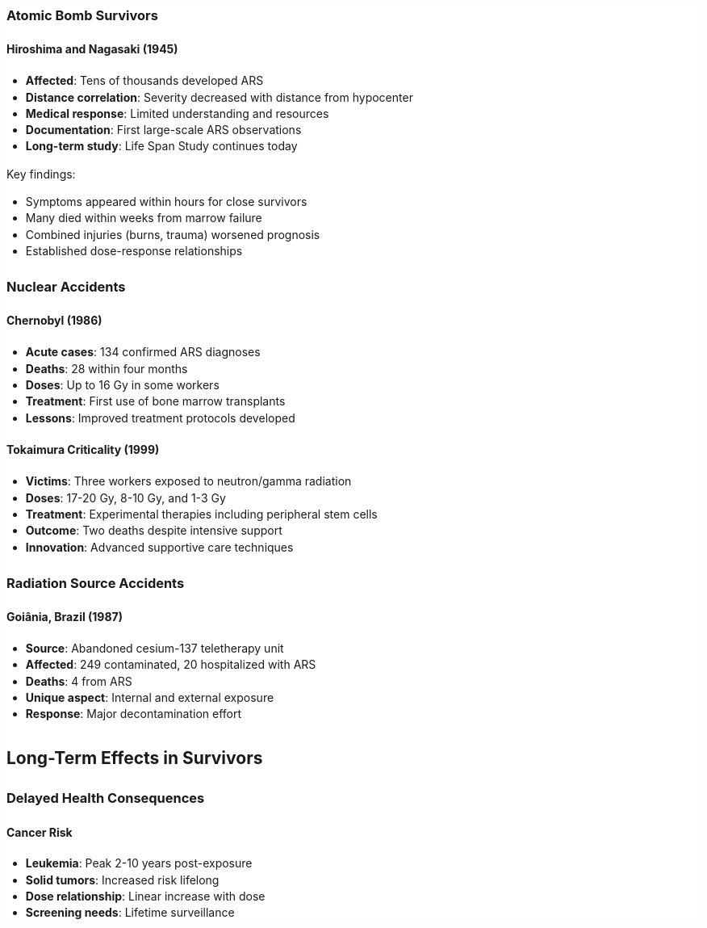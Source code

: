 ### Atomic Bomb Survivors

#### Hiroshima and Nagasaki (1945)
- **Affected**: Tens of thousands developed ARS
- **Distance correlation**: Severity decreased with distance from hypocenter
- **Medical response**: Limited understanding and resources
- **Documentation**: First large-scale ARS observations
- **Long-term study**: Life Span Study continues today

Key findings:
- Symptoms appeared within hours for close survivors
- Many died within weeks from marrow failure
- Combined injuries (burns, trauma) worsened prognosis
- Established dose-response relationships

### Nuclear Accidents

#### Chernobyl (1986)
- **Acute cases**: 134 confirmed ARS diagnoses
- **Deaths**: 28 within four months
- **Doses**: Up to 16 Gy in some workers
- **Treatment**: First use of bone marrow transplants
- **Lessons**: Improved treatment protocols developed

#### Tokaimura Criticality (1999)
- **Victims**: Three workers exposed to neutron/gamma radiation
- **Doses**: 17-20 Gy, 8-10 Gy, and 1-3 Gy
- **Treatment**: Experimental therapies including peripheral stem cells
- **Outcome**: Two deaths despite intensive support
- **Innovation**: Advanced supportive care techniques

### Radiation Source Accidents

#### Goiânia, Brazil (1987)
- **Source**: Abandoned cesium-137 teletherapy unit
- **Affected**: 249 contaminated, 20 hospitalized with ARS
- **Deaths**: 4 from ARS
- **Unique aspect**: Internal and external exposure
- **Response**: Major decontamination effort

## Long-Term Effects in Survivors

### Delayed Health Consequences

#### Cancer Risk
- **Leukemia**: Peak 2-10 years post-exposure
- **Solid tumors**: Increased risk lifelong
- **Dose relationship**: Linear increase with dose
- **Screening needs**: Lifetime surveillance
